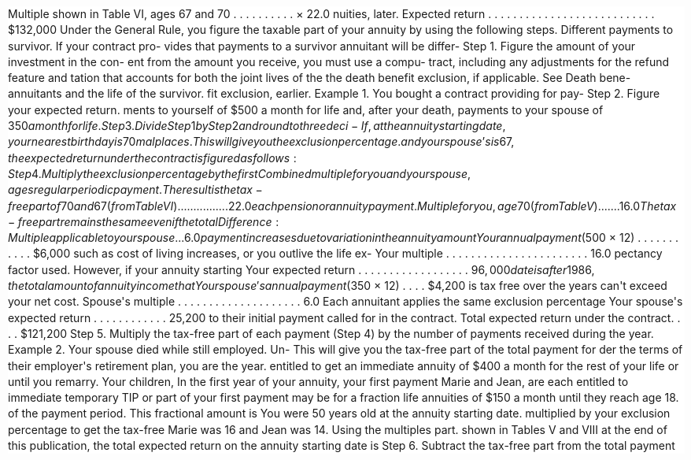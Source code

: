 Multiple shown in Table VI, ages 67 and 70 . . . . . . . . . .             × 22.0   nuities, later.
Expected return . . . . . . . . . . . . . . . . . . . . . . . . . . .   $132,000
                                                                                      Under the General Rule, you figure the taxable part of
                                                                                    your annuity by using the following steps.
Different payments to survivor. If your contract pro-
vides that payments to a survivor annuitant will be differ-                         Step 1. Figure the amount of your investment in the con-
ent from the amount you receive, you must use a compu-                              tract, including any adjustments for the refund feature and
tation that accounts for both the joint lives of the                                the death benefit exclusion, if applicable. See Death bene-
annuitants and the life of the survivor.                                            fit exclusion, earlier.
    Example 1. You bought a contract providing for pay-                             Step 2. Figure your expected return.
ments to yourself of $500 a month for life and, after your
death, payments to your spouse of $350 a month for life.                            Step 3. Divide Step 1 by Step 2 and round to three deci-
If, at the annuity starting date, your nearest birthday is 70                       mal places. This will give you the exclusion percentage.
and your spouse’s is 67, the expected return under the
contract is figured as follows:                                                     Step 4. Multiply the exclusion percentage by the first
Combined multiple for you and your spouse, ages                                     regular periodic payment. The result is the tax-free part of
70 and 67 (from Table VI) . . . . . . . . . . . . . . . .                   22.0    each pension or annuity payment.
Multiple for you, age 70 (from Table V) . . . . . . .                       16.0        The tax-free part remains the same even if the total
Difference: Multiple applicable to your spouse . . .                         6.0    payment increases due to variation in the annuity amount
Your annual payment ($500 × 12) . . . . . . . . . . .         $6,000                such as cost of living increases, or you outlive the life ex-
Your multiple . . . . . . . . . . . . . . . . . . . . . . .     16.0                pectancy factor used. However, if your annuity starting
Your expected return . . . . . . . . . . . . . . . . . .                 $96,000    date is after 1986, the total amount of annuity income that
Your spouse's annual payment ($350 × 12) . . . .              $4,200                is tax free over the years can't exceed your net cost.
Spouse's multiple . . . . . . . . . . . . . . . . . . . .         6.0                   Each annuitant applies the same exclusion percentage
Your spouse's expected return . . . . . . . . . . . .                     25,200    to their initial payment called for in the contract.
Total expected return under the contract. . . .                         $121,200
                                                                                    Step 5. Multiply the tax-free part of each payment (Step
                                                                                    4) by the number of payments received during the year.
    Example 2. Your spouse died while still employed. Un-
                                                                                    This will give you the tax-free part of the total payment for
der the terms of their employer's retirement plan, you are
                                                                                    the year.
entitled to get an immediate annuity of $400 a month for
the rest of your life or until you remarry. Your children,                                   In the first year of your annuity, your first payment
Marie and Jean, are each entitled to immediate temporary                             TIP or part of your first payment may be for a fraction
life annuities of $150 a month until they reach age 18.                                      of the payment period. This fractional amount is
    You were 50 years old at the annuity starting date.                             multiplied by your exclusion percentage to get the tax-free
Marie was 16 and Jean was 14. Using the multiples                                   part.
shown in Tables V and VIII at the end of this publication,
the total expected return on the annuity starting date is                           Step 6. Subtract the tax-free part from the total payment